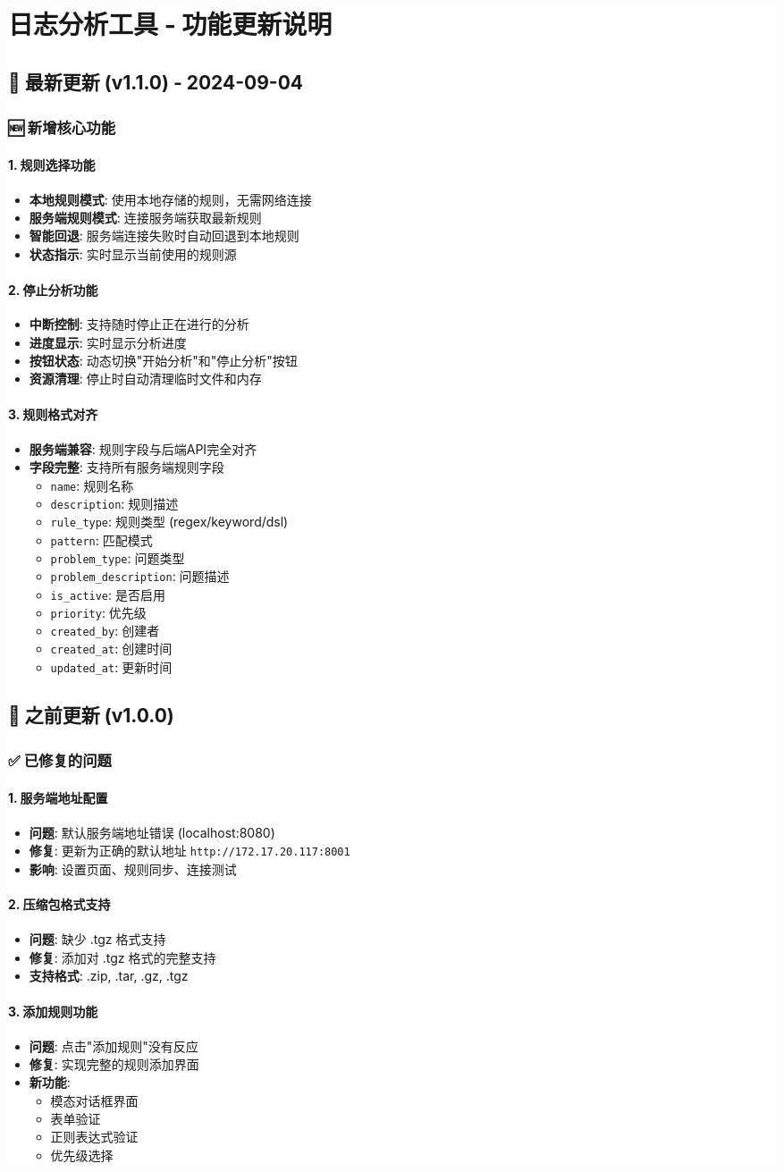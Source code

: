 # 日志分析工具 - 功能更新说明

## 🎉 最新更新 (v1.1.0) - 2024-09-04

### 🆕 新增核心功能

#### 1. 规则选择功能
- **本地规则模式**: 使用本地存储的规则，无需网络连接
- **服务端规则模式**: 连接服务端获取最新规则
- **智能回退**: 服务端连接失败时自动回退到本地规则
- **状态指示**: 实时显示当前使用的规则源

#### 2. 停止分析功能
- **中断控制**: 支持随时停止正在进行的分析
- **进度显示**: 实时显示分析进度
- **按钮状态**: 动态切换"开始分析"和"停止分析"按钮
- **资源清理**: 停止时自动清理临时文件和内存

#### 3. 规则格式对齐
- **服务端兼容**: 规则字段与后端API完全对齐
- **字段完整**: 支持所有服务端规则字段
  - `name`: 规则名称
  - `description`: 规则描述
  - `rule_type`: 规则类型 (regex/keyword/dsl)
  - `pattern`: 匹配模式
  - `problem_type`: 问题类型
  - `problem_description`: 问题描述
  - `is_active`: 是否启用
  - `priority`: 优先级
  - `created_by`: 创建者
  - `created_at`: 创建时间
  - `updated_at`: 更新时间

## 🎉 之前更新 (v1.0.0)

### ✅ 已修复的问题

#### 1. 服务端地址配置
- **问题**: 默认服务端地址错误 (localhost:8080)
- **修复**: 更新为正确的默认地址 `http://172.17.20.117:8001`
- **影响**: 设置页面、规则同步、连接测试

#### 2. 压缩包格式支持
- **问题**: 缺少 .tgz 格式支持
- **修复**: 添加对 .tgz 格式的完整支持
- **支持格式**: .zip, .tar, .gz, .tgz

#### 3. 添加规则功能
- **问题**: 点击"添加规则"没有反应
- **修复**: 实现完整的规则添加界面
- **新功能**: 
  - 模态对话框界面
  - 表单验证
  - 正则表达式验证
  - 优先级选择
